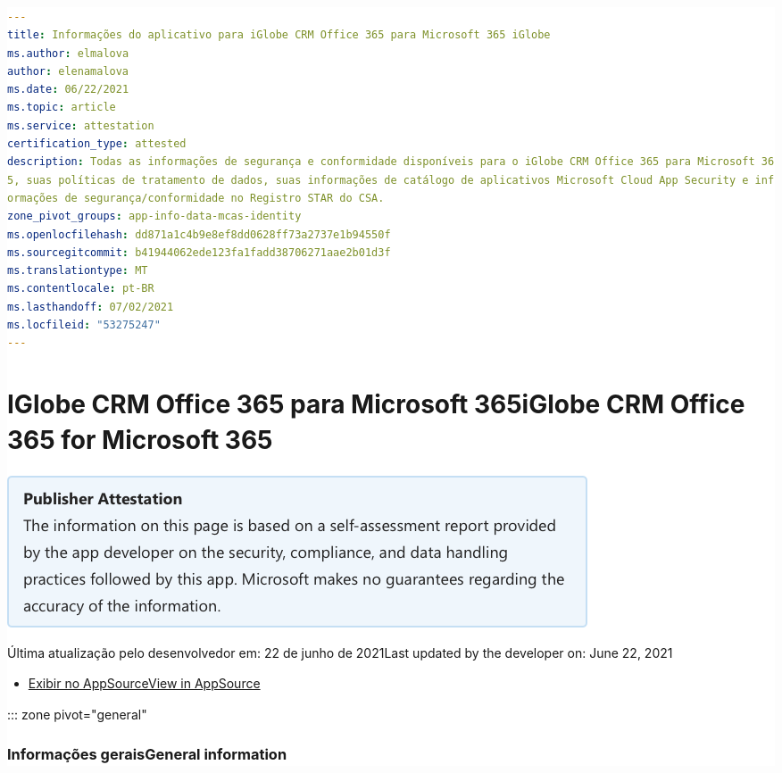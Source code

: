 ```yaml
---
title: Informações do aplicativo para iGlobe CRM Office 365 para Microsoft 365 iGlobe
ms.author: elmalova
author: elenamalova
ms.date: 06/22/2021
ms.topic: article
ms.service: attestation
certification_type: attested
description: Todas as informações de segurança e conformidade disponíveis para o iGlobe CRM Office 365 para Microsoft 365, suas políticas de tratamento de dados, suas informações de catálogo de aplicativos Microsoft Cloud App Security e informações de segurança/conformidade no Registro STAR do CSA.
zone_pivot_groups: app-info-data-mcas-identity
ms.openlocfilehash: dd871a1c4b9e8ef8dd0628ff73a2737e1b94550f
ms.sourcegitcommit: b41944062ede123fa1fadd38706271aae2b01d3f
ms.translationtype: MT
ms.contentlocale: pt-BR
ms.lasthandoff: 07/02/2021
ms.locfileid: "53275247"
---
```

# <a name="iglobe-crm-office-365-for-microsoft-365"></a><span data-ttu-id="f484e-103">IGlobe CRM Office 365 para Microsoft 365</span><span class="sxs-lookup"><span data-stu-id="f484e-103">iGlobe CRM Office 365 for Microsoft 365</span></span>

<p></p>
<img alt="Publisher Attestation: The information on this page is based on a self-assessment report provided by the app developer on the security, compliance, and data handling practices followed by this app. Microsoft makes no guarantees regarding the accuracy of the information." src="../media/attested.png" width="650" />
<p><span data-ttu-id="f484e-104">Última atualização pelo desenvolvedor em: 22 de junho de 2021</span><span class="sxs-lookup"><span data-stu-id="f484e-104">Last updated by the developer on: June 22, 2021</span></span></p>

* <span data-ttu-id="f484e-105"><a href="https://appsource.microsoft.com/product/web-apps/17859280.iglobecrmoffice365" target="_blank">Exibir no AppSource</a></span><span class="sxs-lookup"><span data-stu-id="f484e-105"><a href="https://appsource.microsoft.com/product/web-apps/17859280.iglobecrmoffice365" target="_blank">View in AppSource</a></span></span>

::: zone pivot="general"

### <a name="general-information"></a><span data-ttu-id="f484e-106">Informações gerais</span><span class="sxs-lookup"><span data-stu-id="f484e-106">General information</span></span>
